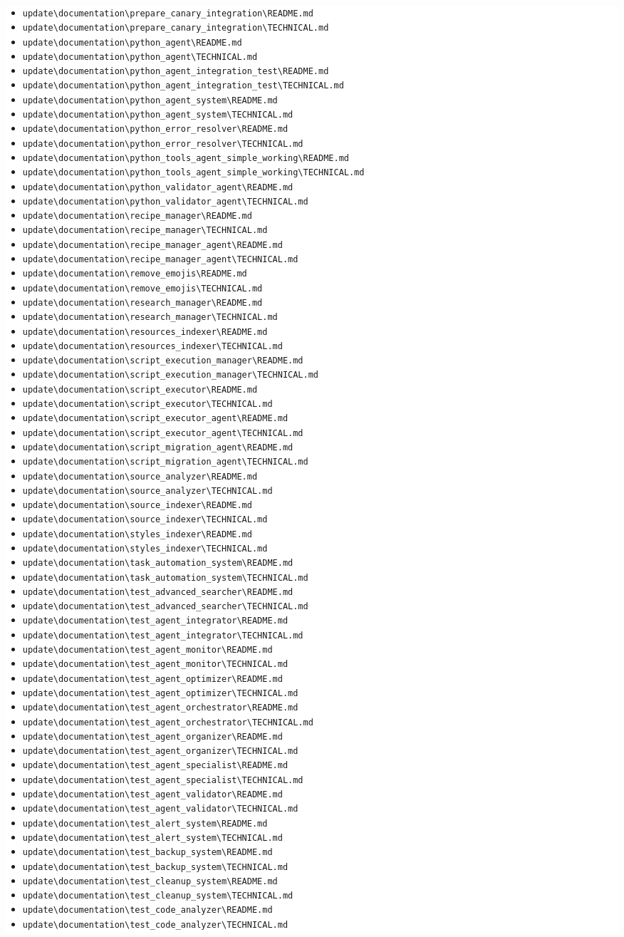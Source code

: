 - `update\documentation\prepare_canary_integration\README.md`
- `update\documentation\prepare_canary_integration\TECHNICAL.md`
- `update\documentation\python_agent\README.md`
- `update\documentation\python_agent\TECHNICAL.md`
- `update\documentation\python_agent_integration_test\README.md`
- `update\documentation\python_agent_integration_test\TECHNICAL.md`
- `update\documentation\python_agent_system\README.md`
- `update\documentation\python_agent_system\TECHNICAL.md`
- `update\documentation\python_error_resolver\README.md`
- `update\documentation\python_error_resolver\TECHNICAL.md`
- `update\documentation\python_tools_agent_simple_working\README.md`
- `update\documentation\python_tools_agent_simple_working\TECHNICAL.md`
- `update\documentation\python_validator_agent\README.md`
- `update\documentation\python_validator_agent\TECHNICAL.md`
- `update\documentation\recipe_manager\README.md`
- `update\documentation\recipe_manager\TECHNICAL.md`
- `update\documentation\recipe_manager_agent\README.md`
- `update\documentation\recipe_manager_agent\TECHNICAL.md`
- `update\documentation\remove_emojis\README.md`
- `update\documentation\remove_emojis\TECHNICAL.md`
- `update\documentation\research_manager\README.md`
- `update\documentation\research_manager\TECHNICAL.md`
- `update\documentation\resources_indexer\README.md`
- `update\documentation\resources_indexer\TECHNICAL.md`
- `update\documentation\script_execution_manager\README.md`
- `update\documentation\script_execution_manager\TECHNICAL.md`
- `update\documentation\script_executor\README.md`
- `update\documentation\script_executor\TECHNICAL.md`
- `update\documentation\script_executor_agent\README.md`
- `update\documentation\script_executor_agent\TECHNICAL.md`
- `update\documentation\script_migration_agent\README.md`
- `update\documentation\script_migration_agent\TECHNICAL.md`
- `update\documentation\source_analyzer\README.md`
- `update\documentation\source_analyzer\TECHNICAL.md`
- `update\documentation\source_indexer\README.md`
- `update\documentation\source_indexer\TECHNICAL.md`
- `update\documentation\styles_indexer\README.md`
- `update\documentation\styles_indexer\TECHNICAL.md`
- `update\documentation\task_automation_system\README.md`
- `update\documentation\task_automation_system\TECHNICAL.md`
- `update\documentation\test_advanced_searcher\README.md`
- `update\documentation\test_advanced_searcher\TECHNICAL.md`
- `update\documentation\test_agent_integrator\README.md`
- `update\documentation\test_agent_integrator\TECHNICAL.md`
- `update\documentation\test_agent_monitor\README.md`
- `update\documentation\test_agent_monitor\TECHNICAL.md`
- `update\documentation\test_agent_optimizer\README.md`
- `update\documentation\test_agent_optimizer\TECHNICAL.md`
- `update\documentation\test_agent_orchestrator\README.md`
- `update\documentation\test_agent_orchestrator\TECHNICAL.md`
- `update\documentation\test_agent_organizer\README.md`
- `update\documentation\test_agent_organizer\TECHNICAL.md`
- `update\documentation\test_agent_specialist\README.md`
- `update\documentation\test_agent_specialist\TECHNICAL.md`
- `update\documentation\test_agent_validator\README.md`
- `update\documentation\test_agent_validator\TECHNICAL.md`
- `update\documentation\test_alert_system\README.md`
- `update\documentation\test_alert_system\TECHNICAL.md`
- `update\documentation\test_backup_system\README.md`
- `update\documentation\test_backup_system\TECHNICAL.md`
- `update\documentation\test_cleanup_system\README.md`
- `update\documentation\test_cleanup_system\TECHNICAL.md`
- `update\documentation\test_code_analyzer\README.md`
- `update\documentation\test_code_analyzer\TECHNICAL.md`